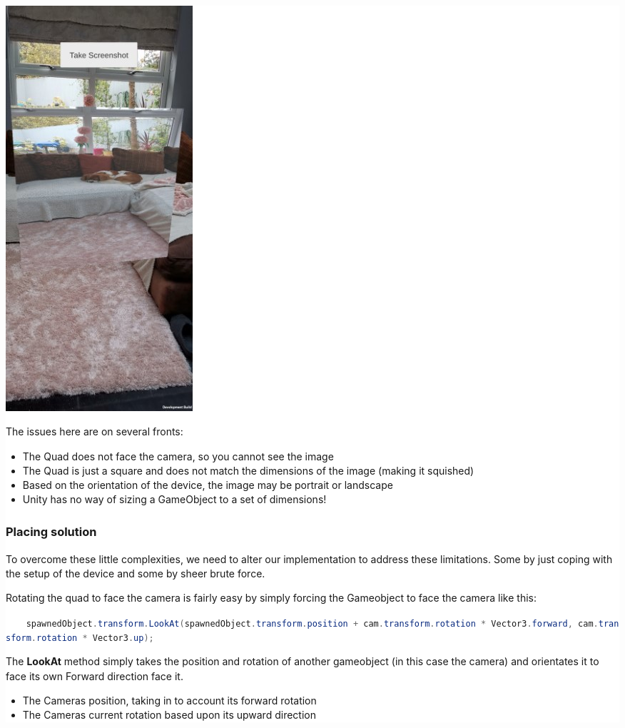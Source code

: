 ![Square Screenshot at an angle with a little puppy sleeping on a sofa](/assets/img/posts/20210925/01-03-ScreenshotImage.jpg)

The issues here are on several fronts:

* The Quad does not face the camera, so you cannot see the image
* The Quad is just a square and does not match the dimensions of the image (making it squished)
* Based on the orientation of the device, the image may be portrait or landscape
* Unity has no way of sizing a GameObject to a set of dimensions!

###  Placing solution

To overcome these little complexities, we need to alter our implementation to address these limitations. Some by just coping with the setup of the device and some by sheer brute force.

Rotating the quad to face the camera is fairly easy by simply forcing the Gameobject to face the camera like this:

```csharp
    spawnedObject.transform.LookAt(spawnedObject.transform.position + cam.transform.rotation * Vector3.forward, cam.transform.rotation * Vector3.up);
```

The **LookAt** method simply takes the position and rotation of another gameobject (in this case the camera) and orientates it to face its own Forward direction face it.

* The Cameras position, taking in to account its forward rotation
* The Cameras current rotation based upon its upward direction
